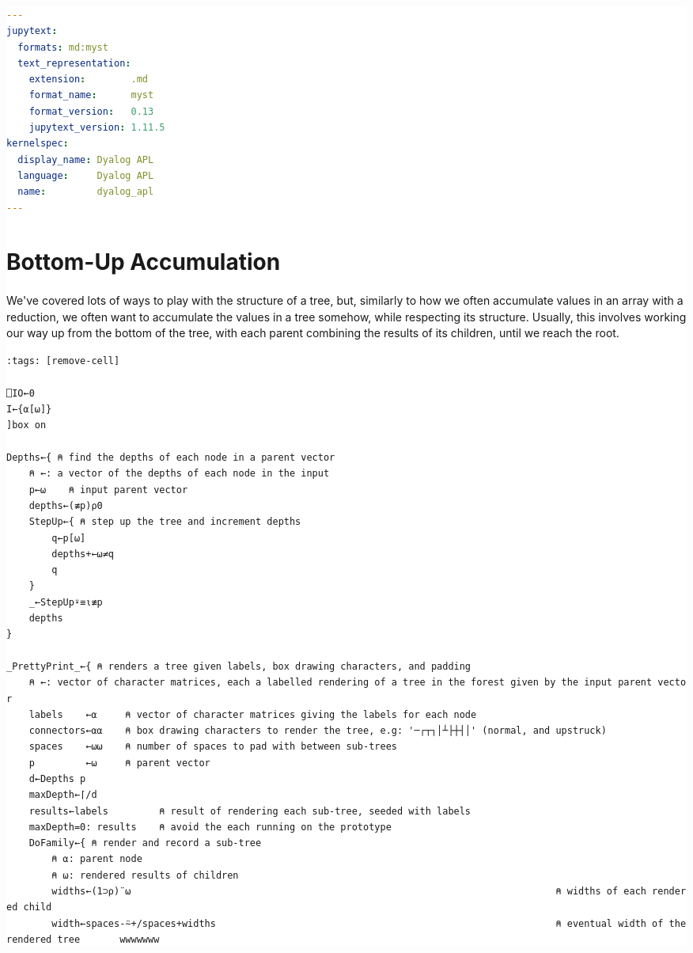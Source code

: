```yaml
---
jupytext:
  formats: md:myst
  text_representation:
    extension:        .md
    format_name:      myst
    format_version:   0.13
    jupytext_version: 1.11.5
kernelspec:
  display_name: Dyalog APL
  language:     Dyalog APL
  name:         dyalog_apl
---
```


# Bottom-Up Accumulation

We've covered lots of ways to play with the structure of a tree, but, similarly to how we often accumulate values in an array with a reduction, we often want to accumulate the values in a tree somehow, while respecting its structure. Usually, this involves working our way up from the bottom of the tree, with each parent combining the results of its children, until we reach the root.

```{code-cell}
:tags: [remove-cell]

⎕IO←0
I←{⍺[⍵]}
]box on

Depths←{ ⍝ find the depths of each node in a parent vector
    ⍝ ←: a vector of the depths of each node in the input
    p←⍵    ⍝ input parent vector
    depths←(≢p)⍴0
    StepUp←{ ⍝ step up the tree and increment depths
        q←p[⍵]
        depths+←⍵≠q
        q
    }
    _←StepUp⍣≡⍳≢p
    depths
}

_PrettyPrint_←{ ⍝ renders a tree given labels, box drawing characters, and padding
	⍝ ←: vector of character matrices, each a labelled rendering of a tree in the forest given by the input parent vector
	labels    ←⍺     ⍝ vector of character matrices giving the labels for each node
	connectors←⍺⍺    ⍝ box drawing characters to render the tree, e.g: '─┌┬┐│┴├┼┤│' (normal, and upstruck)
	spaces    ←⍵⍵    ⍝ number of spaces to pad with between sub-trees
	p         ←⍵     ⍝ parent vector
	d←Depths p
	maxDepth←⌈/d
	results←labels         ⍝ result of rendering each sub-tree, seeded with labels
	maxDepth=0: results    ⍝ avoid the each running on the prototype
	DoFamily←{ ⍝ render and record a sub-tree
		⍝ ⍺: parent node
		⍝ ⍵: rendered results of children
		widths←(1⊃⍴)¨⍵                                                                           ⍝ widths of each rendered child
		width←spaces-⍨+/spaces+widths                                                            ⍝ eventual width of the rendered tree       wwwwwww
```
